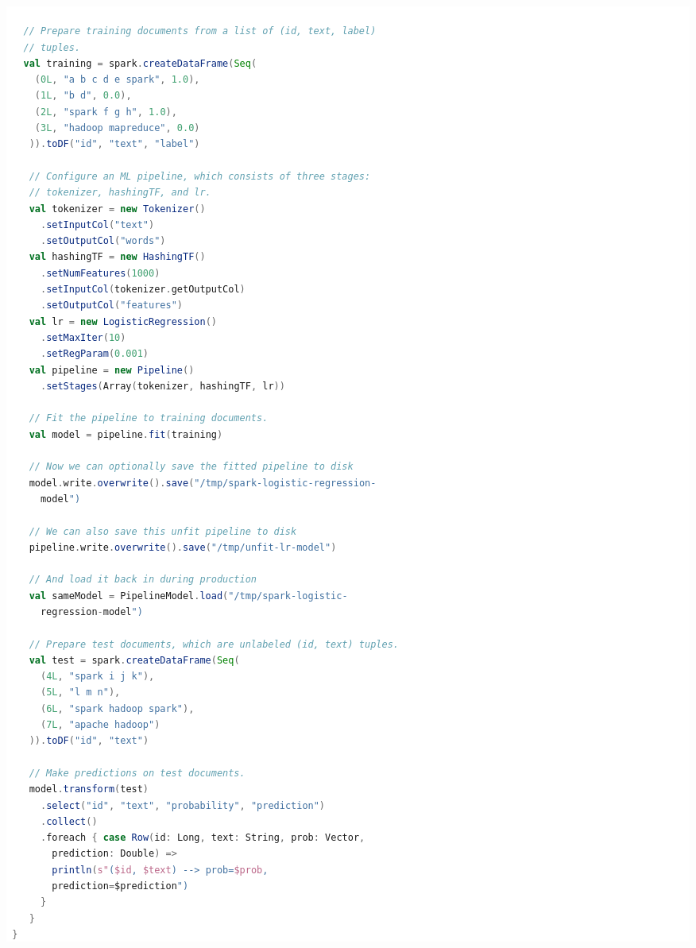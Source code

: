 ```scala

   // Prepare training documents from a list of (id, text, label) 
   // tuples. 
   val training = spark.createDataFrame(Seq( 
     (0L, "a b c d e spark", 1.0), 
     (1L, "b d", 0.0), 
     (2L, "spark f g h", 1.0), 
     (3L, "hadoop mapreduce", 0.0) 
    )).toDF("id", "text", "label") 

    // Configure an ML pipeline, which consists of three stages: 
    // tokenizer, hashingTF, and lr. 
    val tokenizer = new Tokenizer() 
      .setInputCol("text") 
      .setOutputCol("words") 
    val hashingTF = new HashingTF() 
      .setNumFeatures(1000) 
      .setInputCol(tokenizer.getOutputCol) 
      .setOutputCol("features") 
    val lr = new LogisticRegression() 
      .setMaxIter(10) 
      .setRegParam(0.001) 
    val pipeline = new Pipeline() 
      .setStages(Array(tokenizer, hashingTF, lr)) 

    // Fit the pipeline to training documents. 
    val model = pipeline.fit(training)

    // Now we can optionally save the fitted pipeline to disk 
    model.write.overwrite().save("/tmp/spark-logistic-regression-
      model") 

    // We can also save this unfit pipeline to disk 
    pipeline.write.overwrite().save("/tmp/unfit-lr-model") 

    // And load it back in during production 
    val sameModel = PipelineModel.load("/tmp/spark-logistic-
      regression-model") 

    // Prepare test documents, which are unlabeled (id, text) tuples. 
    val test = spark.createDataFrame(Seq( 
      (4L, "spark i j k"), 
      (5L, "l m n"), 
      (6L, "spark hadoop spark"), 
      (7L, "apache hadoop") 
    )).toDF("id", "text") 

    // Make predictions on test documents. 
    model.transform(test) 
      .select("id", "text", "probability", "prediction") 
      .collect() 
      .foreach { case Row(id: Long, text: String, prob: Vector, 
        prediction: Double) => 
        println(s"($id, $text) --> prob=$prob, 
        prediction=$prediction") 
      } 
    } 
 } 

```
